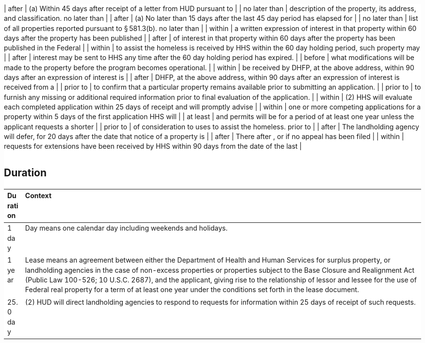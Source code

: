 | after           | (a) Within 45 days  after receipt of a letter from HUD pursuant to                                                      |
| no later than   | description of the property, its address, and classification. no later than                                             |
| after           | (a) No later than 15 days  after the last 45 day period has elapsed for                                                 |
| no later than   | list of all properties reported pursuant to &#167;&#8201;581.3(b). no later than                                        |
| within          | a written expression of interest in that property within 60 days after the property has been published                  |
| after           | of interest in that property within 60 days after the property has been published in the Federal                        |
| within          | to assist the homeless is received by HHS within the 60 day holding period, such property may                           |
| after           | interest may be sent to HHS any time after  the 60 day holding period has expired.                                      |
| before          | what modifications will be made to the property before  the program becomes operational.                                |
| within          | be received by DHFP, at the above address, within 90 days after an expression of interest is                            |
| after           | DHFP, at the above address, within 90 days after an expression of interest is received from a                           |
| prior to        | to confirm that a particular property remains available prior to  submitting an application.                            |
| prior to        | to furnish any missing or additional required information prior to  final evaluation of the application.                |
| within          | (2) HHS will evaluate each completed application  within 25 days of receipt and will promptly advise                    |
| within          | one or more competing applications for a property within 5 days of the first application HHS will                       |
| at least        | and permits will be for a period of at least one year unless the applicant requests a shorter                           |
| prior to        | of consideration to uses to assist the homeless. prior to                                                               |
| after           | The landholding agency will defer, for 20 days  after the date that notice of a property is                             |
| after           | There after , or if no appeal has been filed                                                                            |
| within          | requests for extensions have been received by HHS within 90 days from the date of the last                              |


## Duration

| Duration   | Context                                                                                                                                                                                                                                                                                                                                                                                                                                                                                                                                       |
|:-----------|:----------------------------------------------------------------------------------------------------------------------------------------------------------------------------------------------------------------------------------------------------------------------------------------------------------------------------------------------------------------------------------------------------------------------------------------------------------------------------------------------------------------------------------------------|
| 1 day      | Day means one calendar day including weekends and holidays.                                                                                                                                                                                                                                                                                                                                                                                                                                                                                   |
| 1 year     | Lease means an agreement between either the Department of Health and Human Services for surplus property, or landholding agencies in the case of non-excess properties or properties subject to the Base Closure and Realignment Act (Public Law 100-526; 10 U.S.C. 2687), and the applicant, giving rise to the relationship of lessor and lessee for the use of Federal real property for a term of at least one year under the conditions set forth in the lease document.                                                                 |
| 25.0 day   | (2) HUD will direct landholding agencies to respond to requests for information within 25 days of receipt of such requests.                                                                                                                                                                                                                                                                                                                                                                                                                   |